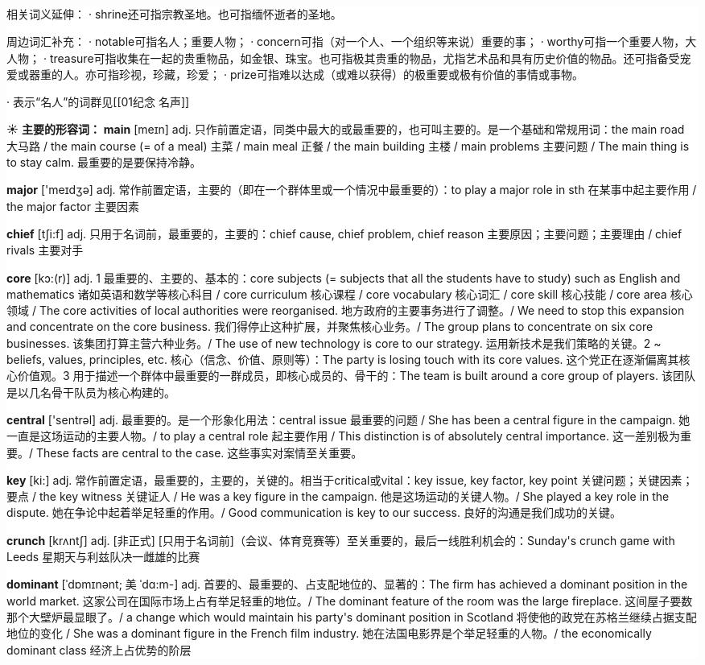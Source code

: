 相关词义延伸：
· shrine还可指宗教圣地。也可指缅怀逝者的圣地。

周边词汇补充：
· notable可指名人；重要人物；
· concern可指（对一个人、一个组织等来说）重要的事；
· worthy可指一个重要人物，大人物；
· treasure可指收集在一起的贵重物品，如金银、珠宝。也可指极其贵重的物品，尤指艺术品和具有历史价值的物品。还可指备受宠爱或器重的人。亦可指珍视，珍藏，珍爱；
· prize可指难以达成（或难以获得）的极重要或极有价值的事情或事物。

· 表示“名人”的词群见[[01纪念 名声]]

☀ <span class="category">**主要的形容词：**</span>
<span class="vocabulary">**main**</span> [meɪn] 
<span class="definition">adj. 只作前置定语，同类中最大的或最重要的，也可叫主要的。是一个基础和常规用词：</span>the main road 大马路 / the main course (= of a meal) 主菜 / main meal 正餐 / the main building 主楼 / main problems 主要问题 / The main thing is to stay calm. 最重要的是要保持冷静。

<span class="vocabulary">**major**</span> ['meɪdӡə] 
<span class="definition">adj. 常作前置定语，主要的（即在一个群体里或一个情况中最重要的）：</span>to play a major role in sth 在某事中起主要作用 / the major factor 主要因素

<span class="vocabulary">**chief**</span> [tʃi:f] 
<span class="definition">adj. 只用于名词前，最重要的，主要的：</span>chief cause, chief problem, chief reason 主要原因；主要问题；主要理由 / chief rivals 主要对手
           
<span class="vocabulary">**core**</span> [kɔ:(r)]
<span class="definition">adj. 1 最重要的、主要的、基本的：</span>core subjects (= subjects that all the students have to study) such as English and mathematics 诸如英语和数学等核心科目 / core curriculum 核心课程 / core vocabulary 核心词汇 / core skill 核心技能 / core area 核心领域 / The core activities of local authorities were reorganised. 地方政府的主要事务进行了调整。/ We need to stop this expansion and concentrate on the core business. 我们得停止这种扩展，并聚焦核心业务。/ The group plans to concentrate on six core businesses. 该集团打算主营六种业务。/ The use of new technology is core to our strategy. 运用新技术是我们策略的关键。<span class="definition">2 ~ beliefs, values, principles, etc. 核心（信念、价值、原则等）：</span>The party is losing touch with its core values. 这个党正在逐渐偏离其核心价值观。<span class="definition">3 用于描述一个群体中最重要的一群成员，即核心成员的、骨干的：</span>The team is built around a core group of players. 该团队是以几名骨干队员为核心构建的。

<span class="vocabulary">**central**</span> ['sentrəl] 
<span class="definition">adj. 最重要的。是一个形象化用法：</span>central issue 最重要的问题 / She has been a central figure in the campaign. 她一直是这场运动的主要人物。/ to play a central role 起主要作用 / This distinction is of absolutely central importance. 这一差别极为重要。/ These facts are central to the case. 这些事实对案情至关重要。

<span class="vocabulary">**key**</span> [ki:] 
<span class="definition">adj. 常作前置定语，最重要的，主要的，关键的。相当于critical或vital：</span>key issue, key factor, key point 关键问题；关键因素；要点 / the key witness 关键证人 / He was a key figure in the campaign. 他是这场运动的关键人物。/ She played a key role in the dispute. 她在争论中起着举足轻重的作用。/ Good communication is key to our success. 良好的沟通是我们成功的关键。
           
<span class="vocabulary">**crunch**</span> [krʌntʃ]
<span class="definition">adj. [非正式] [只用于名词前]（会议、体育竞赛等）至关重要的，最后一线胜利机会的：</span>Sunday's crunch game with Leeds 星期天与利兹队决一雌雄的比赛
           
<span class="vocabulary">**dominant**</span> [ˈdɒmɪnənt; 美 ˈdɑ:m-]
<span class="definition">adj. 首要的、最重要的、占支配地位的、显著的：</span>The firm has achieved a dominant position in the world market. 这家公司在国际市场上占有举足轻重的地位。/ The dominant feature of the room was the large fireplace. 这间屋子要数那个大壁炉最显眼了。/ a change which would maintain his party's dominant position in Scotland 将使他的政党在苏格兰继续占据支配地位的变化 / She was a dominant figure in the French film industry. 她在法国电影界是个举足轻重的人物。/ the economically dominant class 经济上占优势的阶层

